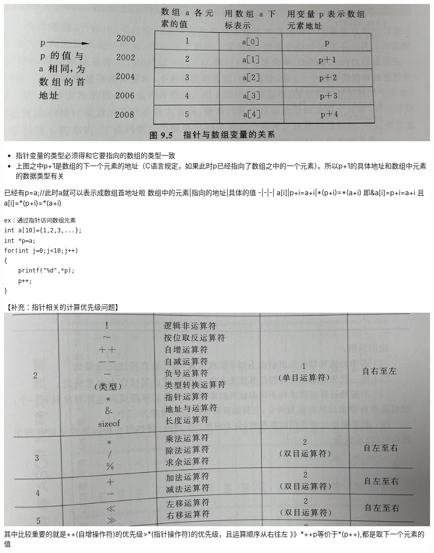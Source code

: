 ![](./images/10_zhizhenshuzu.jpg)

- 指针变量的类型必须得和它要指向的数组的类型一致
- 上图之中p+1是数组的下一个元素的地址（C语言规定，如果此时p已经指向了数组之中的一个元素）。所以p+1的具体地址和数组中元素的数据类型有关


已经有p=a;//此时a就可以表示成数组首地址啦
数组中的元素|指向的地址|具体的值
-|-|-|
a[i]|p+i=a+i|\*(p+i)=\*(a+i)
即&a[i]=p+i=a+i 且 a[i]=\*(p+i)=\*(a+i)

```
ex：通过指针访问数组元素
int a[10]={1,2,3,...};
int *p=a;
for(int j=0;j<10;j++) 
{
    printf("%d",*p);
    p++;
}

```

【补充：指针相关的计算优先级问题】
![](./images/10_youxianji.jpg)
其中比较重要的就是++(自增操作符)的优先级>\*(指针操作符)的优先级，且运算顺序从右往左
》》\*++p等价于\*(p++),都是取下一个元素的值
